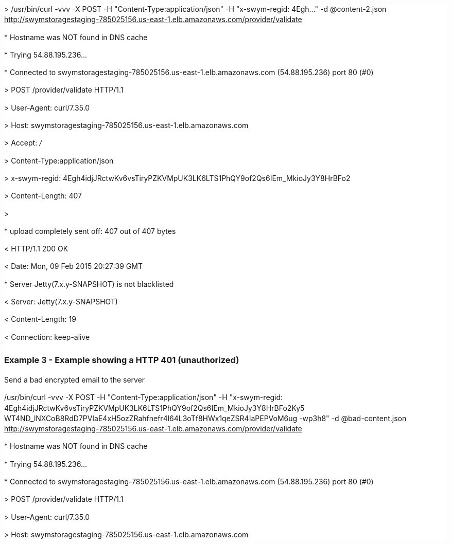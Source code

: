 
\> /usr/bin/curl -vvv  -X POST  -H "Content-Type:application/json" -H "x-swym-regid: 4Egh..."  -d @content-2.json http://swymstoragestaging-785025156.us-east-1.elb.amazonaws.com/provider/validate

\* Hostname was NOT found in DNS cache

\*   Trying 54.88.195.236...

\* Connected to swymstoragestaging-785025156.us-east-1.elb.amazonaws.com (54.88.195.236) port 80 (#0)

\> POST /provider/validate HTTP/1.1

\> User-Agent: curl/7.35.0

\> Host: swymstoragestaging-785025156.us-east-1.elb.amazonaws.com

\> Accept: */*

\> Content-Type:application/json

\> x-swym-regid: 4Egh4idjJRctwKv6vsTiryPZKVMpUK3LK6LTS1PhQY9of2Qs6IEm_MkioJy3Y8HrBFo2

\> Content-Length: 407

\> 

\* upload completely sent off: 407 out of 407 bytes

< HTTP/1.1 200 OK

< Date: Mon, 09 Feb 2015 20:27:39 GMT

\* Server Jetty(7.x.y-SNAPSHOT) is not blacklisted

< Server: Jetty(7.x.y-SNAPSHOT)

< Content-Length: 19

< Connection: keep-alive

### Example 3 - Example showing a HTTP 401 (unauthorized)

Send a bad encrypted email to the server

/usr/bin/curl -vvv  -X POST  -H "Content-Type:application/json" -H "x-swym-regid: 4Egh4idjJRctwKv6vsTiryPZKVMpUK3LK6LTS1PhQY9of2Qs6IEm_MkioJy3Y8HrBFo2Ky5
WT4ND_lNXCoB8RdD7PVIaE4xH5ozZRahfnefr4l64L3oTf8HWx1qeZSR4IaPEPVoM6ug
-wp3h8"  -d @bad-content.json 
http://swymstoragestaging-785025156.us-east-1.elb.amazonaws.com/provider/validate

\* Hostname was NOT found in DNS cache

\*   Trying 54.88.195.236...

\* Connected to swymstoragestaging-785025156.us-east-1.elb.amazonaws.com (54.88.195.236) port 80 (#0)

\> POST /provider/validate HTTP/1.1

\> User-Agent: curl/7.35.0

\> Host: swymstoragestaging-785025156.us-east-1.elb.amazonaws.com
